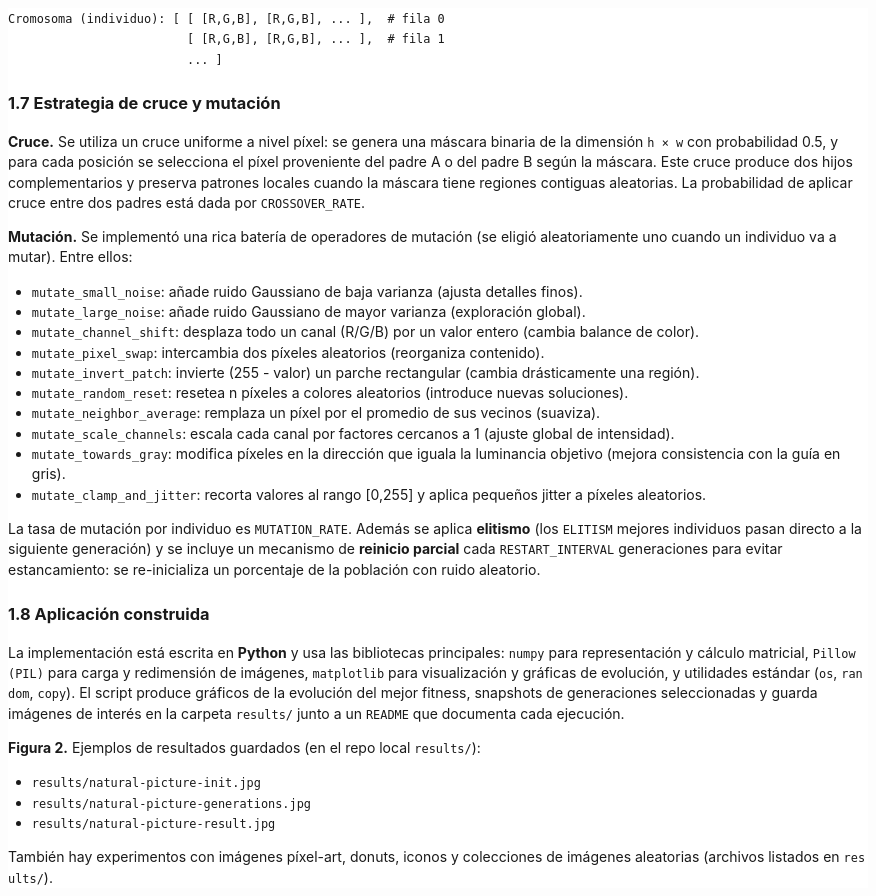 ```
Cromosoma (individuo): [ [ [R,G,B], [R,G,B], ... ],  # fila 0
                         [ [R,G,B], [R,G,B], ... ],  # fila 1
                         ... ]
```

### 1.7 Estrategia de cruce y mutación

**Cruce.** Se utiliza un cruce uniforme a nivel píxel: se genera una máscara binaria de la dimensión `h × w` con probabilidad 0.5, y para cada posición se selecciona el píxel proveniente del padre A o del padre B según la máscara. Este cruce produce dos hijos complementarios y preserva patrones locales cuando la máscara tiene regiones contiguas aleatorias. La probabilidad de aplicar cruce entre dos padres está dada por `CROSSOVER_RATE`.

**Mutación.** Se implementó una rica batería de operadores de mutación (se eligió aleatoriamente uno cuando un individuo va a mutar). Entre ellos:

* `mutate_small_noise`: añade ruido Gaussiano de baja varianza (ajusta detalles finos).
* `mutate_large_noise`: añade ruido Gaussiano de mayor varianza (exploración global).
* `mutate_channel_shift`: desplaza todo un canal (R/G/B) por un valor entero (cambia balance de color).
* `mutate_pixel_swap`: intercambia dos píxeles aleatorios (reorganiza contenido).
* `mutate_invert_patch`: invierte (255 - valor) un parche rectangular (cambia drásticamente una región).
* `mutate_random_reset`: resetea n píxeles a colores aleatorios (introduce nuevas soluciones).
* `mutate_neighbor_average`: remplaza un píxel por el promedio de sus vecinos (suaviza).
* `mutate_scale_channels`: escala cada canal por factores cercanos a 1 (ajuste global de intensidad).
* `mutate_towards_gray`: modifica píxeles en la dirección que iguala la luminancia objetivo (mejora consistencia con la guía en gris).
* `mutate_clamp_and_jitter`: recorta valores al rango \[0,255] y aplica pequeños jitter a píxeles aleatorios.

La tasa de mutación por individuo es `MUTATION_RATE`. Además se aplica **elitismo** (los `ELITISM` mejores individuos pasan directo a la siguiente generación) y se incluye un mecanismo de **reinicio parcial** cada `RESTART_INTERVAL` generaciones para evitar estancamiento: se re-inicializa un porcentaje de la población con ruido aleatorio.

### 1.8 Aplicación construida

La implementación está escrita en **Python** y usa las bibliotecas principales: `numpy` para representación y cálculo matricial, `Pillow (PIL)` para carga y redimensión de imágenes, `matplotlib` para visualización y gráficas de evolución, y utilidades estándar (`os`, `random`, `copy`). El script produce gráficos de la evolución del mejor fitness, snapshots de generaciones seleccionadas y guarda imágenes de interés en la carpeta `results/` junto a un `README` que documenta cada ejecución.

**Figura 2.** Ejemplos de resultados guardados (en el repo local `results/`):

* `results/natural-picture-init.jpg`
* `results/natural-picture-generations.jpg`
* `results/natural-picture-result.jpg`

También hay experimentos con imágenes píxel-art, donuts, iconos y colecciones de imágenes aleatorias (archivos listados en `results/`).
